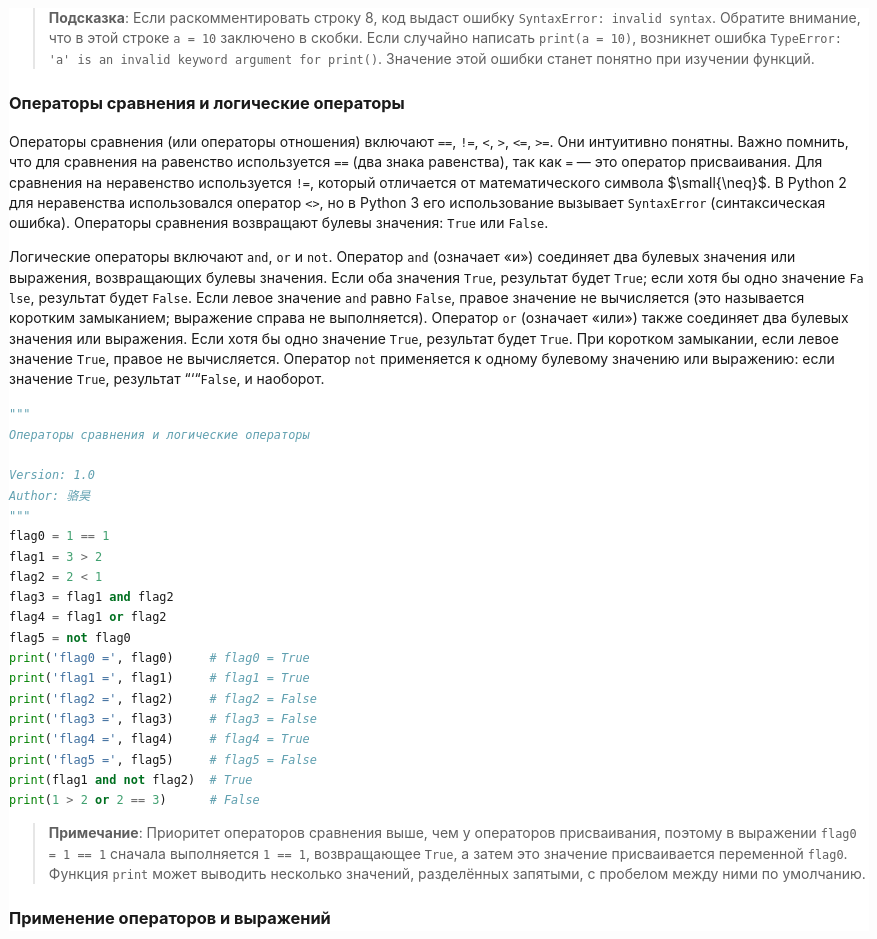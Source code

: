> **Подсказка**: Если раскомментировать строку 8, код выдаст ошибку `SyntaxError: invalid syntax`. Обратите внимание, что в этой строке `a = 10` заключено в скобки. Если случайно написать `print(a = 10)`, возникнет ошибка `TypeError: 'a' is an invalid keyword argument for print()`. Значение этой ошибки станет понятно при изучении функций.

### Операторы сравнения и логические операторы

Операторы сравнения (или операторы отношения) включают `==`, `!=`, `<`, `>`, `<=`, `>=`. Они интуитивно понятны. Важно помнить, что для сравнения на равенство используется `==` (два знака равенства), так как `=` — это оператор присваивания. Для сравнения на неравенство используется `!=`, который отличается от математического символа $\small{\neq}$. В Python 2 для неравенства использовался оператор `<>`, но в Python 3 его использование вызывает `SyntaxError` (синтаксическая ошибка). Операторы сравнения возвращают булевы значения: `True` или `False`.

Логические операторы включают `and`, `or` и `not`. Оператор `and` (означает «и») соединяет два булевых значения или выражения, возвращающих булевы значения. Если оба значения `True`, результат будет `True`; если хотя бы одно значение `False`, результат будет `False`. Если левое значение `and` равно `False`, правое значение не вычисляется (это называется коротким замыканием; выражение справа не выполняется). Оператор `or` (означает «или») также соединяет два булевых значения или выражения. Если хотя бы одно значение `True`, результат будет `True`. При коротком замыкании, если левое значение `True`, правое не вычисляется. Оператор `not` применяется к одному булевому значению или выражению: если значение `True`, результат “‘“`False`, и наоборот.

```python
"""
Операторы сравнения и логические операторы

Version: 1.0
Author: 骆昊
"""
flag0 = 1 == 1
flag1 = 3 > 2
flag2 = 2 < 1
flag3 = flag1 and flag2
flag4 = flag1 or flag2
flag5 = not flag0
print('flag0 =', flag0)     # flag0 = True
print('flag1 =', flag1)     # flag1 = True
print('flag2 =', flag2)     # flag2 = False
print('flag3 =', flag3)     # flag3 = False
print('flag4 =', flag4)     # flag4 = True
print('flag5 =', flag5)     # flag5 = False
print(flag1 and not flag2)  # True
print(1 > 2 or 2 == 3)      # False
```

> **Примечание**: Приоритет операторов сравнения выше, чем у операторов присваивания, поэтому в выражении `flag0 = 1 == 1` сначала выполняется `1 == 1`, возвращающее `True`, а затем это значение присваивается переменной `flag0`. Функция `print` может выводить несколько значений, разделённых запятыми, с пробелом между ними по умолчанию.

### Применение операторов и выражений
